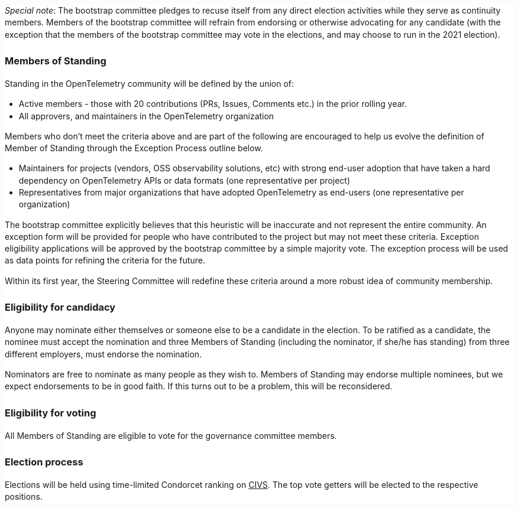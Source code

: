 *Special note*: The bootstrap committee pledges to recuse itself from any direct
election activities while they serve as continuity members. Members of the
bootstrap committee will refrain from endorsing or otherwise advocating for any
candidate (with the exception that the members of the bootstrap committee may
vote in the elections, and may choose to run in the 2021 election).

### Members of Standing

Standing in the OpenTelemetry community will be defined by the union of:

- Active members - those with 20 contributions (PRs, Issues, Comments etc.) in
  the prior rolling year.
- All approvers, and maintainers in the OpenTelemetry organization

Members who don’t meet the criteria above and are part of the following are
encouraged to help us evolve the definition of Member of Standing through the
Exception Process outline below.

- Maintainers for projects (vendors, OSS observability solutions, etc) with
  strong end-user adoption that have taken a hard dependency on OpenTelemetry
  APIs or data formats (one representative per project)
- Representatives from major organizations that have adopted OpenTelemetry as
  end-users (one representative per organization)

The bootstrap committee explicitly believes that this heuristic will be
inaccurate and not represent the entire community. An exception form will be
provided for people who have contributed to the project but may not meet these
criteria. Exception eligibility applications will be approved by the bootstrap
committee by a simple majority vote. The exception process will be used as data
points for refining the criteria for the future.

Within its first year, the Steering Committee will redefine these criteria
around a more robust idea of community membership.

### Eligibility for candidacy

Anyone may nominate either themselves or someone else to be a candidate in the
election. To be ratified as a candidate, the nominee must accept the nomination
and three Members of Standing (including the nominator, if she/he has standing)
from three different employers, must endorse the nomination.

Nominators are free to nominate as many people as they wish to. Members of
Standing may endorse multiple nominees, but we expect endorsements to be in good
faith. If this turns out to be a problem, this will be reconsidered.

### Eligibility for voting

All Members of Standing are eligible to vote for the governance committee
members. 

### Election process

Elections will be held using time-limited Condorcet ranking on
[CIVS](http://civs.cs.cornell.edu/). The top vote getters will be elected to the
respective positions. 
